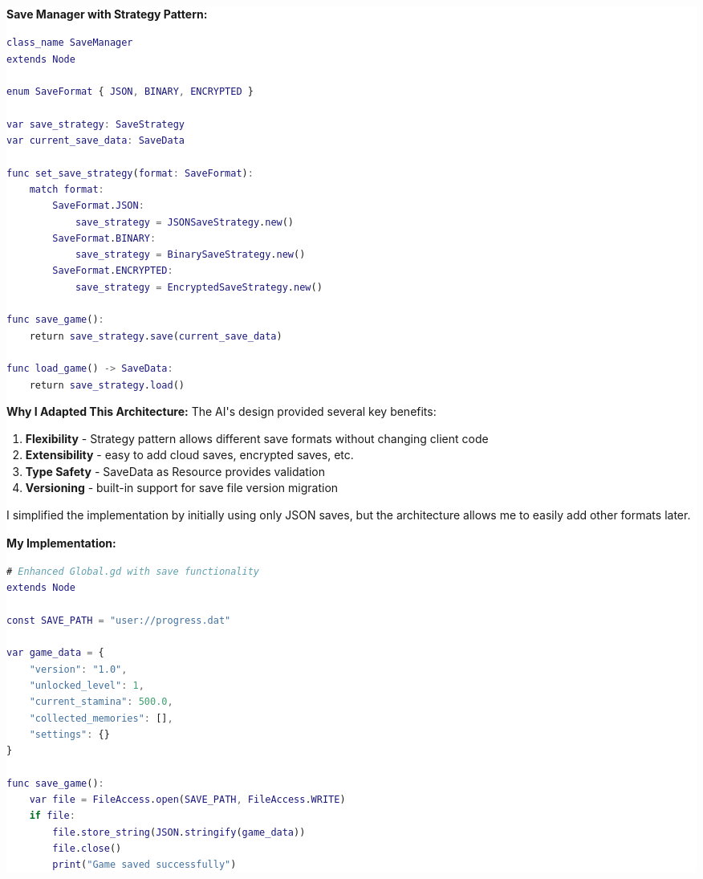 ```gd
```

**Save Manager with Strategy Pattern:**
```gd
class_name SaveManager
extends Node

enum SaveFormat { JSON, BINARY, ENCRYPTED }

var save_strategy: SaveStrategy
var current_save_data: SaveData

func set_save_strategy(format: SaveFormat):
    match format:
        SaveFormat.JSON:
            save_strategy = JSONSaveStrategy.new()
        SaveFormat.BINARY:
            save_strategy = BinarySaveStrategy.new()
        SaveFormat.ENCRYPTED:
            save_strategy = EncryptedSaveStrategy.new()

func save_game():
    return save_strategy.save(current_save_data)

func load_game() -> SaveData:
    return save_strategy.load()
```

**Why I Adapted This Architecture:**
The AI's design provided several key benefits:
1. **Flexibility** - Strategy pattern allows different save formats without changing client code
2. **Extensibility** - easy to add cloud saves, encrypted saves, etc.
3. **Type Safety** - SaveData as Resource provides validation
4. **Versioning** - built-in support for save file version migration

I simplified the implementation by initially using only JSON saves, but the architecture allows me to easily add other formats later.

**My Implementation:**
```gd
# Enhanced Global.gd with save functionality
extends Node

const SAVE_PATH = "user://progress.dat"

var game_data = {
    "version": "1.0",
    "unlocked_level": 1,
    "current_stamina": 500.0,
    "collected_memories": [],
    "settings": {}
}

func save_game():
    var file = FileAccess.open(SAVE_PATH, FileAccess.WRITE)
    if file:
        file.store_string(JSON.stringify(game_data))
        file.close()
        print("Game saved successfully")
```
